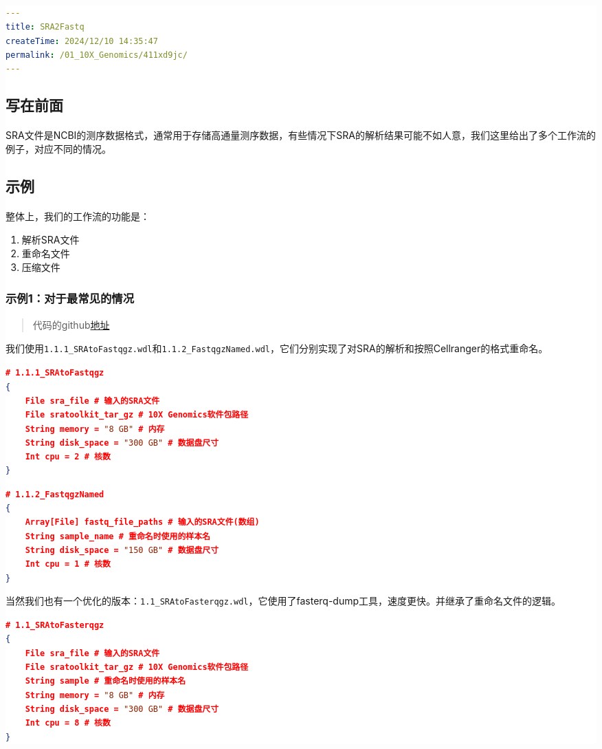 ```yaml
---
title: SRA2Fastq
createTime: 2024/12/10 14:35:47
permalink: /01_10X_Genomics/411xd9jc/
---
```

## 写在前面

SRA文件是NCBI的测序数据格式，通常用于存储高通量测序数据，有些情况下SRA的解析结果可能不如人意，我们这里给出了多个工作流的例子，对应不同的情况。

## 示例

整体上，我们的工作流的功能是：
1. 解析SRA文件
2. 重命名文件
3. 压缩文件

### 示例1：对于最常见的情况
> 代码的github[地址](https://github.com/rnacentre/WDL_Tools/blob/main/_SRAtoFastqgz)

我们使用`1.1.1_SRAtoFastqgz.wdl`和`1.1.2_FastqgzNamed.wdl`，它们分别实现了对SRA的解析和按照Cellranger的格式重命名。
```json
# 1.1.1_SRAtoFastqgz
{
    File sra_file # 输入的SRA文件 
    File sratoolkit_tar_gz # 10X Genomics软件包路径
    String memory = "8 GB" # 内存
    String disk_space = "300 GB" # 数据盘尺寸
    Int cpu = 2 # 核数
}
```

```json
# 1.1.2_FastqgzNamed
{
    Array[File] fastq_file_paths # 输入的SRA文件(数组)
    String sample_name # 重命名时使用的样本名
    String disk_space = "150 GB" # 数据盘尺寸
    Int cpu = 1 # 核数
}
```

当然我们也有一个优化的版本：`1.1_SRAtoFasterqgz.wdl`，它使用了fasterq-dump工具，速度更快。并继承了重命名文件的逻辑。
```json
# 1.1_SRAtoFasterqgz
{
    File sra_file # 输入的SRA文件
    File sratoolkit_tar_gz # 10X Genomics软件包路径
    String sample # 重命名时使用的样本名
    String memory = "8 GB" # 内存
    String disk_space = "300 GB" # 数据盘尺寸
    Int cpu = 8 # 核数
}
```
